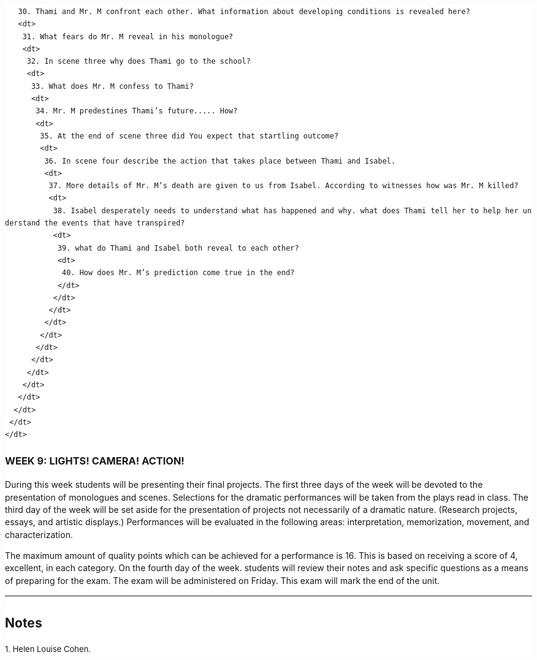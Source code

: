       30. Thami and Mr. M confront each other. What information about developing conditions is revealed here?
       <dt>
        31. What fears do Mr. M reveal in his monologue?
        <dt>
         32. In scene three why does Thami go to the school?
         <dt>
          33. What does Mr. M confess to Thami?
          <dt>
           34. Mr. M predestines Thami’s future..... How?
           <dt>
            35. At the end of scene three did You expect that startling outcome?
            <dt>
             36. In scene four describe the action that takes place between Thami and Isabel.
             <dt>
              37. More details of Mr. M’s death are given to us from Isabel. According to witnesses how was Mr. M killed?
              <dt>
               38. Isabel desperately needs to understand what has happened and why. what does Thami tell her to help her understand the events that have transpired?
               <dt>
                39. what do Thami and Isabel both reveal to each other?
                <dt>
                 40. How does Mr. M’s prediction come true in the end?
                </dt>
               </dt>
              </dt>
             </dt>
            </dt>
           </dt>
          </dt>
         </dt>
        </dt>
       </dt>
      </dt>
     </dt>
    </dt>
   </dt>
  </dl>
 </blockquote>
 <h3>
  WEEK 9: LIGHTS! CAMERA! ACTION!
 </h3>
 During this week students will be presenting their final projects. The first three days of the week will be devoted to the presentation of monologues and scenes. Selections for the dramatic performances will be taken from the plays read in class. The third day of the week will be set aside for the presentation of projects not necessarily of a dramatic nature. (Research projects, essays, and artistic displays.) Performances will be evaluated in the following areas: interpretation, memorization, movement, and characterization.
 <p>
  The maximum amount of quality points which can be achieved for a performance is 16. This is based on receiving a score of 4, excellent, in each category. On the fourth day of the week. students will review their notes and ask specific questions as a means of preparing for the exam. The exam will be administered on Friday. This exam will mark the end of the unit.
 </p>
<hr/>
 <h2>
  Notes
 </h2>
 <font size="-1">
  <dl>
   <dt>
    1. Helen Louise Cohen.
    <i>